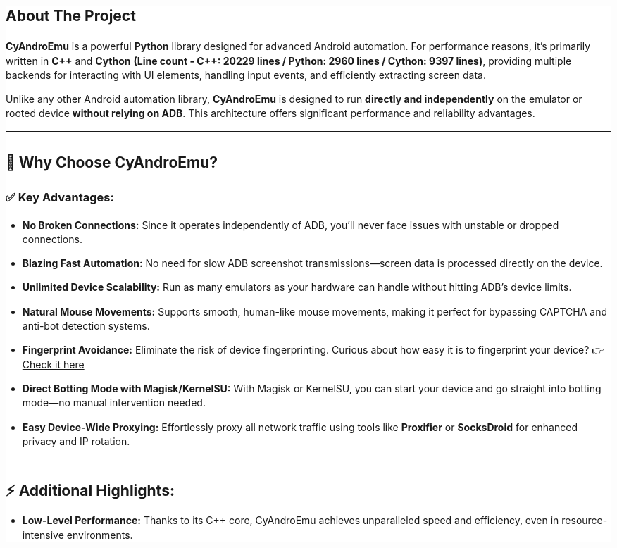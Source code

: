 
## About The Project

**CyAndroEmu** is a powerful [**Python**](https://www.python.org/) library designed for advanced Android automation. For performance reasons, it’s primarily written in [**C++**](https://cplusplus.com/) and [**Cython**](https://cython.readthedocs.io/) __(Line count - C++: 20229 lines /  Python: 2960 lines / Cython:  9397 lines)__, providing multiple backends for interacting with UI elements, handling input events, and efficiently extracting screen data.

Unlike any other Android automation library, **CyAndroEmu** is designed to run **directly and independently** on the emulator or rooted device **without relying on ADB**. This architecture offers significant performance and reliability advantages.

---

## 🚀 **Why Choose CyAndroEmu?**

### ✅ **Key Advantages:**

- **No Broken Connections:**
  Since it operates independently of ADB, you’ll never face issues with unstable or dropped connections.

- **Blazing Fast Automation:**
  No need for slow ADB screenshot transmissions—screen data is processed directly on the device.

- **Unlimited Device Scalability:**
  Run as many emulators as your hardware can handle without hitting ADB’s device limits.

- **Natural Mouse Movements:**
  Supports smooth, human-like mouse movements, making it perfect for bypassing CAPTCHA and anti-bot detection systems.

- **Fingerprint Avoidance:**
  Eliminate the risk of device fingerprinting. Curious about how easy it is to fingerprint your device?
  👉 [Check it here](https://amiunique.org/fingerprint)

- **Direct Botting Mode with Magisk/KernelSU:**
  With Magisk or KernelSU, you can start your device and go straight into botting mode—no manual intervention needed.

- **Easy Device-Wide Proxying:**
  Effortlessly proxy all network traffic using tools like [**Proxifier**](https://www.proxifier.com/) or [**SocksDroid**](https://github.com/bndeff/socksdroid) for enhanced privacy and IP rotation.

---

## ⚡ **Additional Highlights:**

- **Low-Level Performance:**
  Thanks to its C++ core, CyAndroEmu achieves unparalleled speed and efficiency, even in resource-intensive environments.
